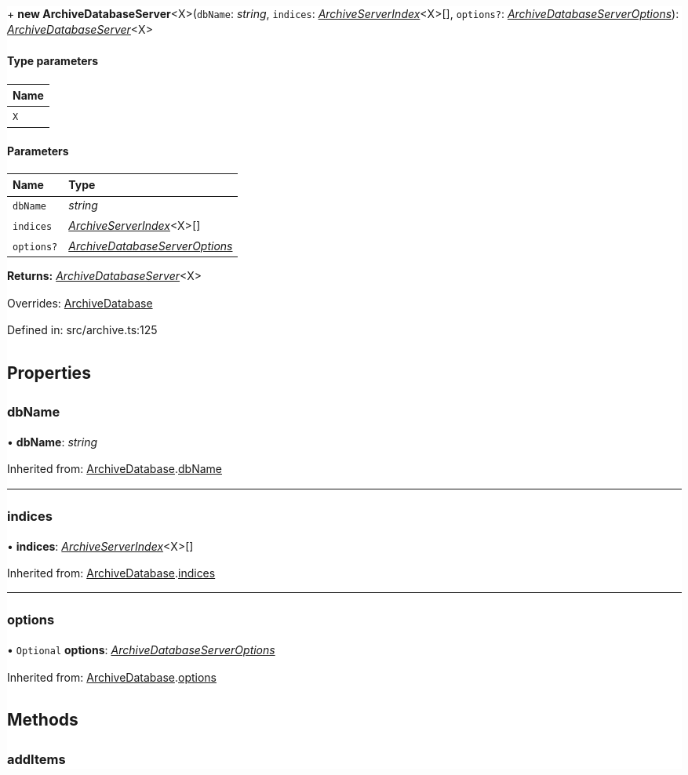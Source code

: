 \+ **new ArchiveDatabaseServer**<X\>(`dbName`: *string*, `indices`: [*ArchiveServerIndex*](../interfaces/archiveserverindex.md)<X\>[], `options?`: [*ArchiveDatabaseServerOptions*](../interfaces/archivedatabaseserveroptions.md)): [*ArchiveDatabaseServer*](archivedatabaseserver.md)<X\>

#### Type parameters

| Name |
| :------ |
| `X` |

#### Parameters

| Name | Type |
| :------ | :------ |
| `dbName` | *string* |
| `indices` | [*ArchiveServerIndex*](../interfaces/archiveserverindex.md)<X\>[] |
| `options?` | [*ArchiveDatabaseServerOptions*](../interfaces/archivedatabaseserveroptions.md) |

**Returns:** [*ArchiveDatabaseServer*](archivedatabaseserver.md)<X\>

Overrides: [ArchiveDatabase](archivedatabase.md)

Defined in: src/archive.ts:125

## Properties

### dbName

• **dbName**: *string*

Inherited from: [ArchiveDatabase](archivedatabase.md).[dbName](archivedatabase.md#dbname)

___

### indices

• **indices**: [*ArchiveServerIndex*](../interfaces/archiveserverindex.md)<X\>[]

Inherited from: [ArchiveDatabase](archivedatabase.md).[indices](archivedatabase.md#indices)

___

### options

• `Optional` **options**: [*ArchiveDatabaseServerOptions*](../interfaces/archivedatabaseserveroptions.md)

Inherited from: [ArchiveDatabase](archivedatabase.md).[options](archivedatabase.md#options)

## Methods

### addItems
